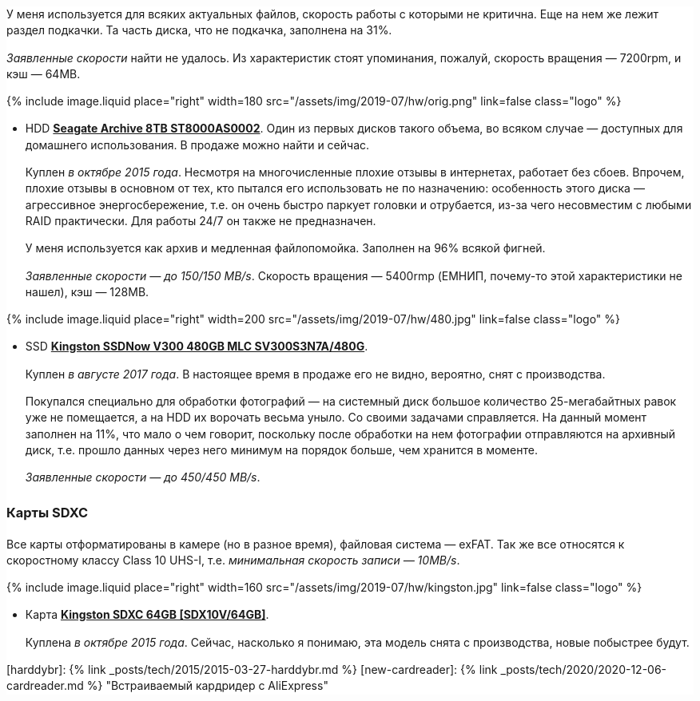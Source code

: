   У меня используется для всяких актуальных файлов, скорость работы с которыми не кри­тич­на. Еще на нем же лежит раздел
  подкачки. Та часть диска, что не подкачка, заполнена на 31%.

  *Заявленные скорости* найти не удалось. Из характеристик стоят упоминания, пожалуй, скорость вращения — 7200rpm, и кэш — 64MB.

{% include image.liquid place="right" width=180 src="/assets/img/2019-07/hw/orig.png" link=false class="logo" %}

* HDD **[Seagate Archive 8TB ST8000AS0002][archive]**. Один из первых дисков такого объема, во всяком случае — доступных
  для домашнего использования. В продаже можно найти и сейчас.

  Куплен *в октябре 2015 года*. Несмотря на многочисленные плохие отзывы в интернетах, работает без сбоев. Впрочем, плохие
  отзывы в основном от тех, кто пытался его использовать не по назначению: особенность этого диска — агрессивное
  энергосбережение, т.е. он очень быстро паркует головки и отрубается, из-за чего несовместим с любыми RAID практически.
  Для работы 24/7 он также не предназначен.

  У меня используется как архив и медленная файлопомойка. Заполнен на 96% всякой фигней.

  *Заявленные скорости — до 150/150 MB/s*. Скорость вращения — 5400rmp (ЕМНИП, почему-то этой характеристики не нашел), кэш — 128MB.

{% include image.liquid place="right" width=200 src="/assets/img/2019-07/hw/480.jpg" link=false  class="logo" %}

* SSD **[Kingston SSDNow V300 480GB MLC SV300S3N7A/480G][kingston]**.

  Куплен *в августе 2017 года*. В настоящее время в продаже его не видно, вероятно, снят с производства.

  Покупался специально для обработки фотографий — на системный диск большое количество 25-мегабайтных равок уже не помещается,
  а на HDD их ворочать весьма уныло. Со своими задачами справляется. На данный момент заполнен на 11%, что мало о чем говорит,
  поскольку после обработки на нем фотографии отправляются на архивный диск, т.е. прошло данных через него минимум на порядок
  больше, чем хранится в моменте.

  *Заявленные скорости — до 450/450 MB/s*.

### Карты SDXC

Все карты отформатированы в камере (но в разное время), файловая система — exFAT. Так же все относятся к скоростному классу
Class 10 UHS-I, т.е. *минимальная скорость записи — 10MB/s*.

{% include image.liquid place="right" width=160 src="/assets/img/2019-07/hw/kingston.jpg" link=false class="logo" %}

* Карта **[Kingston SDXC 64GB [SDX10V/64GB]][ksdref]**.

  Куплена *в октябре 2015 года*. Сейчас, насколько я понимаю, эта модель снята с производства, новые побыстрее будут.


[hub3]: /assets/img/2019-07/hw/hub3.jpg
[rdf8]: /assets/img/2019-07/hw/RDF8K2.png
[noname]: /assets/img/2019-07/hw/noname-cr.jpg
[crucial]: /assets/img/2019-07/hw/crucial.jpg
[2tb]: /assets/img/2019-07/hw/2tb.jpg
[8tb]: /assets/img/2019-07/hw/orig.png
[480]: /assets/img/2019-07/hw/480.jpg
[kingston-sd]: /assets/img/2019-07/hw/kingston.jpg
[trans]: /assets/img/2019-07/hw/trans.png
[wd]: /assets/img/2019-07/hw/wd.jpg
[magi]: /assets/img/2019-07/hw/magi.jpg
[flash]: /assets/img/2019-07/hw/flash.jpg
[hub-ali]: http://ali.pub/4cj0bb
[transcend]: https://technopoint.ru/product/c18d47f3243430b1/kard-rider-transcend-ts-rdf8k-sale/
[noname-ali]: http://ali.pub/4cj0fl
[mx100]: http://e-burg.nix.ru/autocatalog/ssd_crucial/SSD_SATA_6Gb_Crucial_MX100_CT256MX100SSD1_MLC_190722.html
[desktop]: http://e-burg.nix.ru/autocatalog/hdd_seagate/HDD_Tb_SATA_6Gb_Seagate_Barracuda_ST2000DM001_3.5_126690.html
[archive]: https://e-burg.nix.ru/autocatalog/hdd_seagate/HDD-8-Tb-SATA-6Gb-s-Seagate-Archive-ST8000AS0002-35-128Mb_200178.html
[kingston]: https://www.onlinetrade.ru/catalogue/ssd_diski-c294/kingston/ssd_disk_kingston_2.5_ssdnow_v300_480_gb_sata_iii_mlc_sv300s3n7a_480g-153859.html
[ksdref]: https://technopoint.ru/product/95d28078077e30b1/karta-pamati-kingston-sdxc-64-gb-sdx10v64gb-sale/
[trcref]: https://market.yandex.ru/product--karta-pamiati-transcend-ts64gsdu1/10493753
[wdref]: https://www.onlinetrade.ru/catalogue/vneshnie_zhestkie_diski_hdd_usb-c749/western_digital/vneshniy_zhestkiy_disk_western_digital_my_passport_wireless_pro_2.5_2tb_5400rpm_usb_3.0_wifi_sd_wdbp2p0020bbk_resn-731691.html
[wdblue]: https://market.yandex.ru/product--zhestkii-disk-western-digital-wd-blue-mobile-2-tb-wd20spzx/40657949
[magi-ali]: http://ali.pub/4eg7cp
[compute]: https://market.yandex.ru/product--zhestkii-disk-seagate-st2000lm015/1712221549
[flsref]: https://www.onlinetrade.ru/catalogue/flesh_diski_usb-c158/transcend/usb_fleshka_transcend_jetflash_710s_64gb_usb_3.1_90_24_mb_s_ts64gjf710s-171183.html
[harddybr]: {% link _posts/tech/2015/2015-03-27-harddybr.md %}
[new-cardreader]: {% link _posts/tech/2020/2020-12-06-cardreader.md %} "Встраиваемый кардридер с AliExpress"